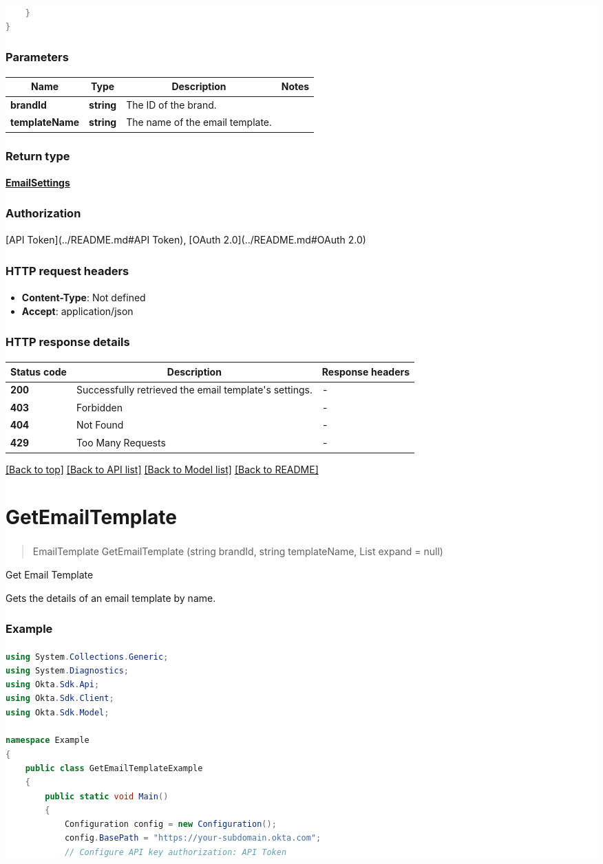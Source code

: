 ```csharp
    }
}
```

### Parameters

Name | Type | Description  | Notes
------------- | ------------- | ------------- | -------------
 **brandId** | **string**| The ID of the brand. | 
 **templateName** | **string**| The name of the email template. | 

### Return type

[**EmailSettings**](EmailSettings.md)

### Authorization

[API Token](../README.md#API Token), [OAuth 2.0](../README.md#OAuth 2.0)

### HTTP request headers

 - **Content-Type**: Not defined
 - **Accept**: application/json


### HTTP response details
| Status code | Description | Response headers |
|-------------|-------------|------------------|
| **200** | Successfully retrieved the email template&#39;s settings. |  -  |
| **403** | Forbidden |  -  |
| **404** | Not Found |  -  |
| **429** | Too Many Requests |  -  |

[[Back to top]](#) [[Back to API list]](../README.md#documentation-for-api-endpoints) [[Back to Model list]](../README.md#documentation-for-models) [[Back to README]](../README.md)

<a name="getemailtemplate"></a>
# **GetEmailTemplate**
> EmailTemplate GetEmailTemplate (string brandId, string templateName, List<string> expand = null)

Get Email Template

Gets the details of an email template by name.

### Example
```csharp
using System.Collections.Generic;
using System.Diagnostics;
using Okta.Sdk.Api;
using Okta.Sdk.Client;
using Okta.Sdk.Model;

namespace Example
{
    public class GetEmailTemplateExample
    {
        public static void Main()
        {
            Configuration config = new Configuration();
            config.BasePath = "https://your-subdomain.okta.com";
            // Configure API key authorization: API Token
```